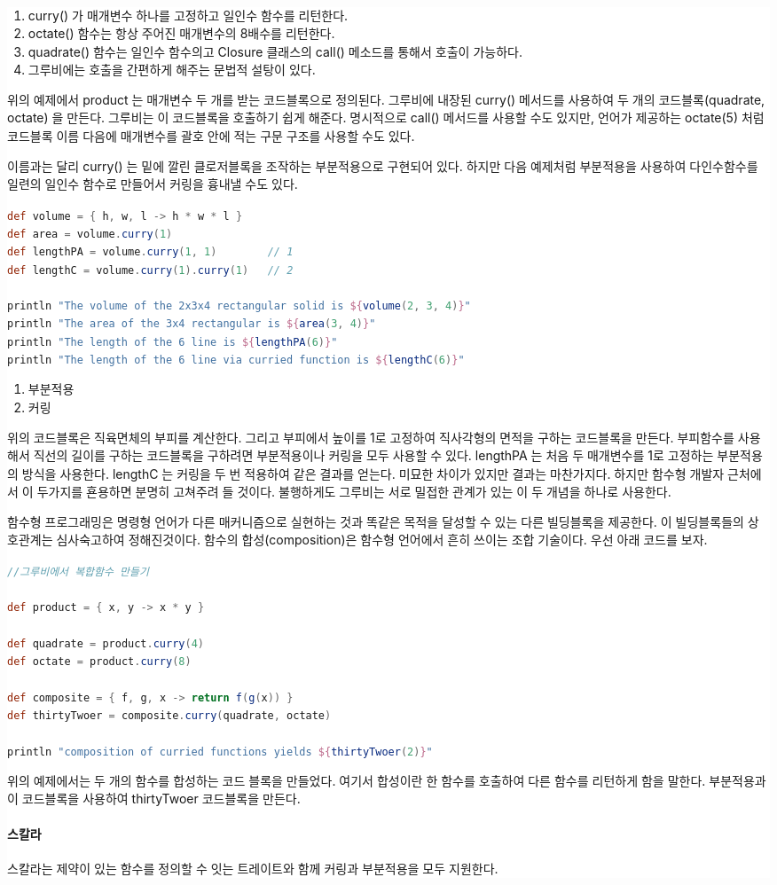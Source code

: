 1. curry() 가 매개변수 하나를 고정하고 일인수 함수를 리턴한다.
2. octate() 함수는 항상 주어진 매개변수의 8배수를 리턴한다.
3. quadrate() 함수는 일인수 함수의고 Closure 클래스의 call() 메소드를 통해서 호출이 가능하다.
4. 그루비에는 호출을 간편하게 해주는 문법적 설탕이 있다.

위의 예제에서 product 는 매개변수 두 개를 받는 코드블록으로 정의된다. 그루비에 내장된 curry() 메서드를 사용하여 두 개의 코드블록(quadrate, octate) 을 만든다. 그루비는 이 코드블록을 호출하기 쉽게 해준다. 명시적으로 call() 메서드를 사용할 수도 있지만, 언어가 제공하는 octate(5) 처럼 코드블록 이름 다음에 매개변수를 괄호 안에 적는 구문 구조를 사용할 수도 있다.

이름과는 달리 curry() 는 밑에 깔린 클로저블록을 조작하는 부분적용으로 구현되어 있다. 하지만 다음 예제처럼 부분적용을 사용하여 다인수함수를 일련의 일인수 함수로 만들어서 커링을 흉내낼 수도 있다.

```groovy
def volume = { h, w, l -> h * w * l }
def area = volume.curry(1)
def lengthPA = volume.curry(1, 1)        // 1
def lengthC = volume.curry(1).curry(1)   // 2

println "The volume of the 2x3x4 rectangular solid is ${volume(2, 3, 4)}"
println "The area of the 3x4 rectangular is ${area(3, 4)}"
println "The length of the 6 line is ${lengthPA(6)}"
println "The length of the 6 line via curried function is ${lengthC(6)}"
```

1. 부분적용
2. 커링

위의 코드블록은 직육면체의 부피를 계산한다. 그리고 부피에서 높이를 1로 고정하여 직사각형의 면적을 구하는 코드블록을 만든다. 부피함수를 사용해서 직선의 길이를 구하는 코드블록을 구하려면 부분적용이나 커링을 모두 사용할 수 있다. lengthPA 는 처음 두 매개변수를 1로 고정하는 부분적용의 방식을 사용한다. lengthC 는 커링을 두 번 적용하여 같은 결과를 얻는다. 미묘한 차이가 있지만 결과는 마찬가지다. 하지만 함수형 개발자 근처에서 이 두가지를 횬용하면 분명히 고쳐주려 들 것이다. 불행하게도 그루비는 서로 밀접한 관계가 있는 이 두 개념을 하나로 사용한다.

함수형 프로그래밍은 명령형 언어가 다른 매커니즘으로 실현하는 것과 똑같은 목적을 달성할 수 있는 다른 빌딩블록을 제공한다. 이 빌딩블록들의 상호관계는 심사숙고하여 정해진것이다. 함수의 합성(composition)은 함수형 언어에서 흔히 쓰이는 조합 기술이다. 우선 아래 코드를 보자.

```groovy
//그루비에서 복합함수 만들기

def product = { x, y -> x * y }

def quadrate = product.curry(4)
def octate = product.curry(8)

def composite = { f, g, x -> return f(g(x)) }
def thirtyTwoer = composite.curry(quadrate, octate)

println "composition of curried functions yields ${thirtyTwoer(2)}"
```

위의 예제에서는 두 개의 함수를 합성하는 코드 블록을 만들었다. 여기서 합성이란 한 함수를 호출하여 다른 함수를 리턴하게 함을 말한다. 부분적용과 이 코드블록을 사용하여 thirtyTwoer 코드블록을 만든다.


#### 스칼라

스칼라는 제약이 있는 함수를 정의할 수 잇는 트레이트와 함께 커링과 부분적용을 모두 지원한다.
